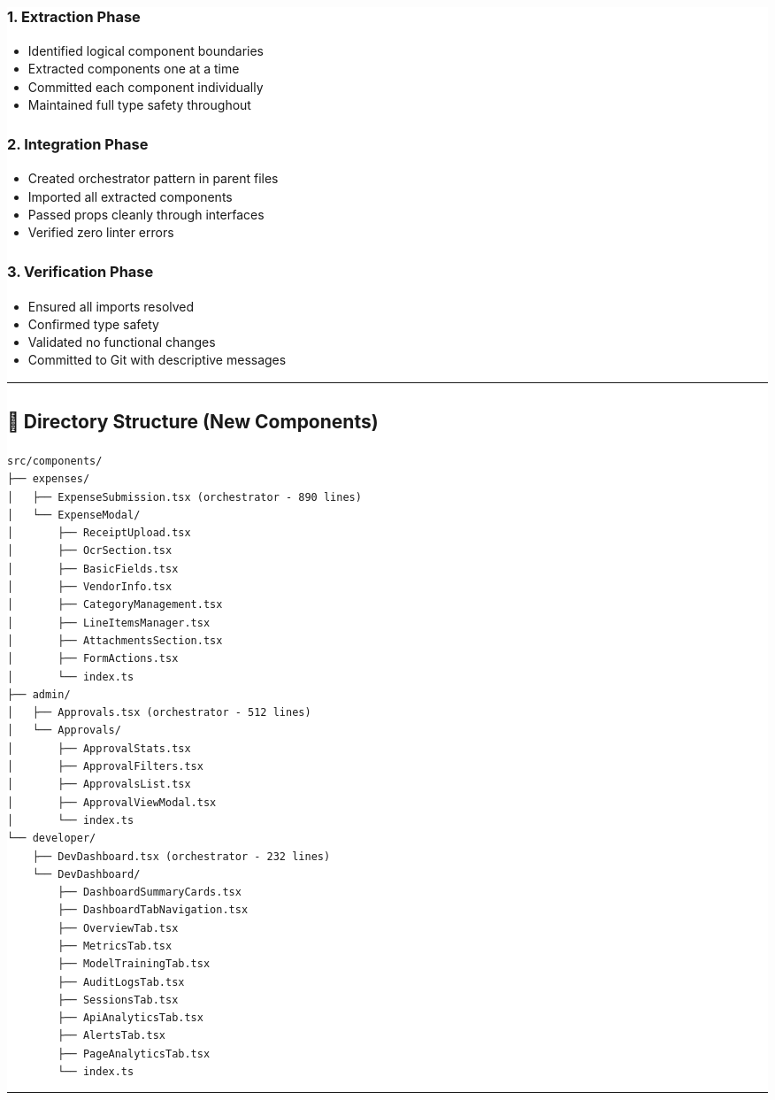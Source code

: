 ### 1. **Extraction Phase**
- Identified logical component boundaries
- Extracted components one at a time
- Committed each component individually
- Maintained full type safety throughout

### 2. **Integration Phase**
- Created orchestrator pattern in parent files
- Imported all extracted components
- Passed props cleanly through interfaces
- Verified zero linter errors

### 3. **Verification Phase**
- Ensured all imports resolved
- Confirmed type safety
- Validated no functional changes
- Committed to Git with descriptive messages

---

## 📁 Directory Structure (New Components)

```
src/components/
├── expenses/
│   ├── ExpenseSubmission.tsx (orchestrator - 890 lines)
│   └── ExpenseModal/
│       ├── ReceiptUpload.tsx
│       ├── OcrSection.tsx
│       ├── BasicFields.tsx
│       ├── VendorInfo.tsx
│       ├── CategoryManagement.tsx
│       ├── LineItemsManager.tsx
│       ├── AttachmentsSection.tsx
│       ├── FormActions.tsx
│       └── index.ts
├── admin/
│   ├── Approvals.tsx (orchestrator - 512 lines)
│   └── Approvals/
│       ├── ApprovalStats.tsx
│       ├── ApprovalFilters.tsx
│       ├── ApprovalsList.tsx
│       ├── ApprovalViewModal.tsx
│       └── index.ts
└── developer/
    ├── DevDashboard.tsx (orchestrator - 232 lines)
    └── DevDashboard/
        ├── DashboardSummaryCards.tsx
        ├── DashboardTabNavigation.tsx
        ├── OverviewTab.tsx
        ├── MetricsTab.tsx
        ├── ModelTrainingTab.tsx
        ├── AuditLogsTab.tsx
        ├── SessionsTab.tsx
        ├── ApiAnalyticsTab.tsx
        ├── AlertsTab.tsx
        ├── PageAnalyticsTab.tsx
        └── index.ts
```

---